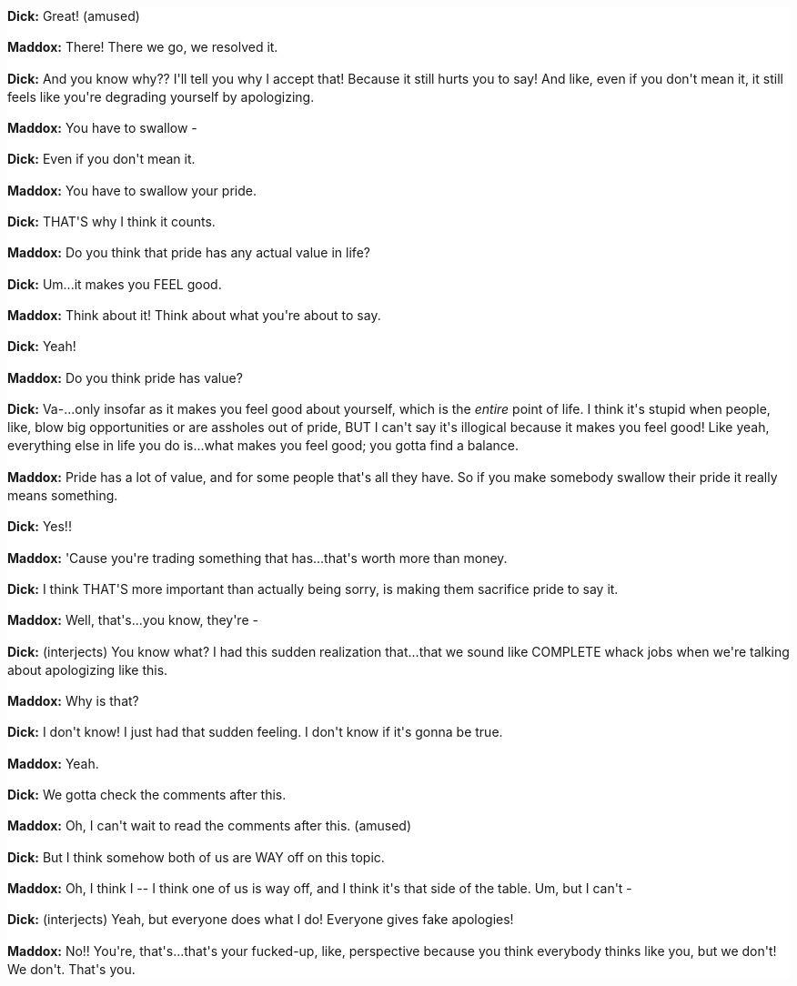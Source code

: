 **Dick:** Great! (amused)

**Maddox:** There! There we go, we resolved it.

**Dick:** And you know why?? I'll tell you why I accept that! Because it still hurts you to say! And like, even if you don't mean it, it still feels like you're degrading yourself by apologizing.

**Maddox:** You have to swallow -

**Dick:** Even if you don't mean it.

**Maddox:** You have to swallow your pride.

**Dick:** THAT'S why I think it counts.

**Maddox:** Do you think that pride has any actual value in life?

**Dick:** Um...it makes you FEEL good.

**Maddox:** Think about it! Think about what you're about to say.

**Dick:** Yeah!

**Maddox:** Do you think pride has value?

**Dick:** Va-...only insofar as it makes you feel good about yourself, which is the *entire* point of life. I think it's stupid when people, like, blow big opportunities or are assholes out of pride, BUT I can't say it's illogical because it makes you feel good! Like yeah, everything else in life you do is...what makes you feel good; you gotta find a balance.

**Maddox:** Pride has a lot of value, and for some people that's all they have. So if you make somebody swallow their pride it really means something.

**Dick:** Yes!!

**Maddox:** 'Cause you're trading something that has...that's worth more than money.

**Dick:** I think THAT'S more important than actually being sorry, is making them sacrifice pride to say it.

**Maddox:** Well, that's...you know, they're -

**Dick:** (interjects) You know what? I had this sudden realization that...that we sound like COMPLETE whack jobs when we're talking about apologizing like this.

**Maddox:** Why is that?

**Dick:** I don't know! I just had that sudden feeling. I don't know if it's gonna be true.

**Maddox:** Yeah.

**Dick:** We gotta check the comments after this.

**Maddox:** Oh, I can't wait to read the comments after this. (amused)

**Dick:** But I think somehow both of us are WAY off on this topic.

**Maddox:** Oh, I think I -- I think one of us is way off, and I think it's that side of the table. Um, but I can't -

**Dick:** (interjects) Yeah, but everyone does what I do! Everyone gives fake apologies!

**Maddox:** No!! You're, that's...that's your fucked-up, like, perspective because you think everybody thinks like you, but we don't! We don't. That's you.
